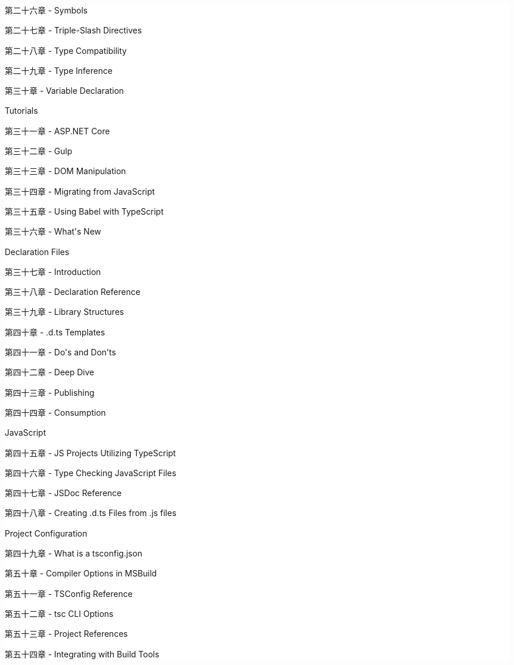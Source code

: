 第二十六章 - Symbols

第二十七章 - Triple-Slash Directives

第二十八章 - Type Compatibility

第二十九章 - Type Inference

第三十章 - Variable Declaration

Tutorials

第三十一章 - ASP.NET Core

第三十二章 - Gulp

第三十三章 - DOM Manipulation

第三十四章 - Migrating from JavaScript

第三十五章 - Using Babel with TypeScript

第三十六章 - What's New

Declaration Files

第三十七章 - Introduction

第三十八章 - Declaration Reference

第三十九章 - Library Structures

第四十章 - .d.ts Templates

第四十一章 - Do's and Don'ts

第四十二章 - Deep Dive

第四十三章 - Publishing

第四十四章 - Consumption

JavaScript

第四十五章 - JS Projects Utilizing TypeScript

第四十六章 - Type Checking JavaScript Files

第四十七章 - JSDoc Reference

第四十八章 - Creating .d.ts Files from .js files

Project Configuration

第四十九章 - What is a tsconfig.json

第五十章 - Compiler Options in MSBuild

第五十一章 - TSConfig Reference

第五十二章 - tsc CLI Options

第五十三章 - Project References

第五十四章 - Integrating with Build Tools
